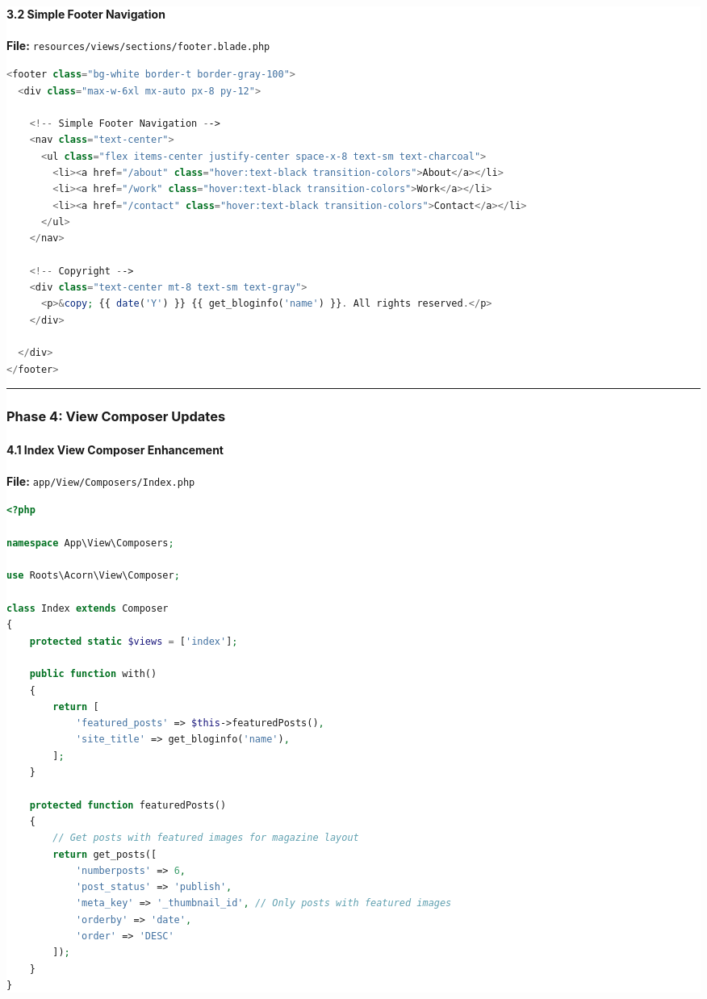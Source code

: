 #### 3.2 Simple Footer Navigation

**File:** `resources/views/sections/footer.blade.php`

```php
<footer class="bg-white border-t border-gray-100">
  <div class="max-w-6xl mx-auto px-8 py-12">
    
    <!-- Simple Footer Navigation -->
    <nav class="text-center">
      <ul class="flex items-center justify-center space-x-8 text-sm text-charcoal">
        <li><a href="/about" class="hover:text-black transition-colors">About</a></li>
        <li><a href="/work" class="hover:text-black transition-colors">Work</a></li>
        <li><a href="/contact" class="hover:text-black transition-colors">Contact</a></li>
      </ul>
    </nav>
    
    <!-- Copyright -->
    <div class="text-center mt-8 text-sm text-gray">
      <p>&copy; {{ date('Y') }} {{ get_bloginfo('name') }}. All rights reserved.</p>
    </div>
    
  </div>
</footer>
```

---

### Phase 4: View Composer Updates

#### 4.1 Index View Composer Enhancement

**File:** `app/View/Composers/Index.php`

```php
<?php

namespace App\View\Composers;

use Roots\Acorn\View\Composer;

class Index extends Composer
{
    protected static $views = ['index'];

    public function with()
    {
        return [
            'featured_posts' => $this->featuredPosts(),
            'site_title' => get_bloginfo('name'),
        ];
    }

    protected function featuredPosts()
    {
        // Get posts with featured images for magazine layout
        return get_posts([
            'numberposts' => 6,
            'post_status' => 'publish',
            'meta_key' => '_thumbnail_id', // Only posts with featured images
            'orderby' => 'date',
            'order' => 'DESC'
        ]);
    }
}
```